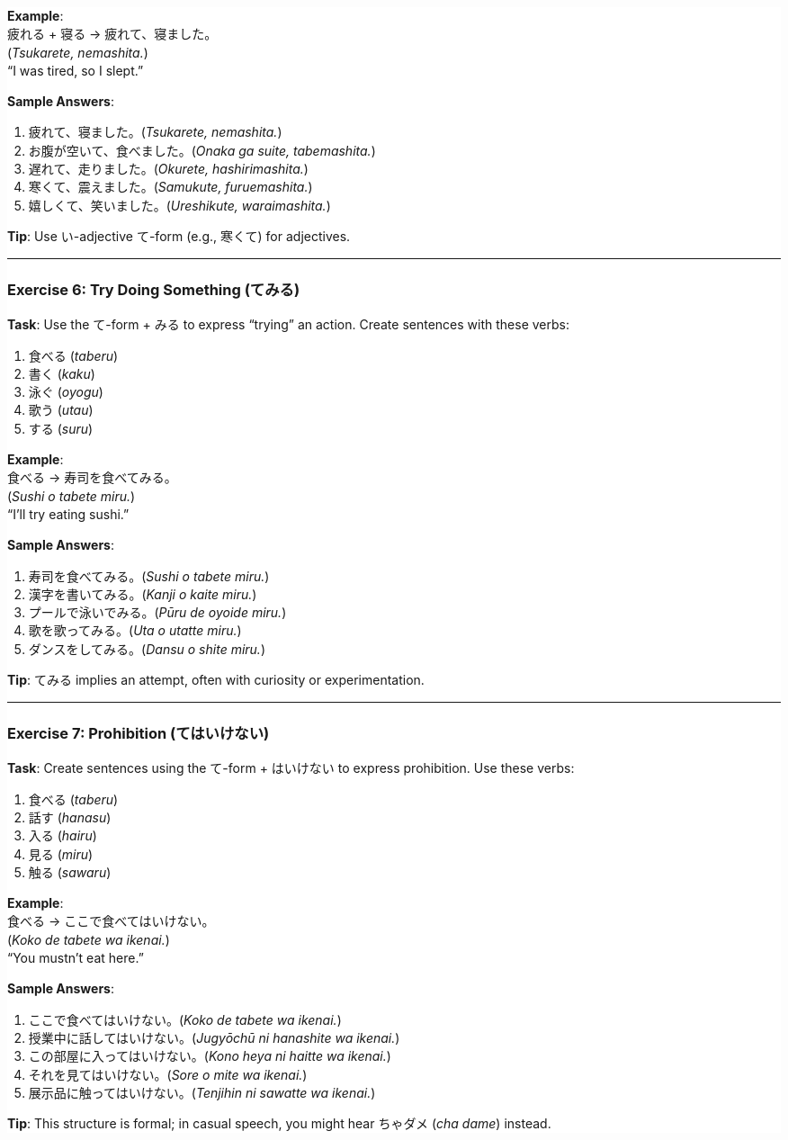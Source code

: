 </ol>
<p><strong>Example</strong>:<br>
疲れる + 寝る → 疲れて、寝ました。<br>
(<em>Tsukarete, nemashita.</em>)<br>
“I was tired, so I slept.”</p>
<p><strong>Sample Answers</strong>:</p>
<ol>
<li>疲れて、寝ました。(<em>Tsukarete, nemashita.</em>)</li>
<li>お腹が空いて、食べました。(<em>Onaka ga suite, tabemashita.</em>)</li>
<li>遅れて、走りました。(<em>Okurete, hashirimashita.</em>)</li>
<li>寒くて、震えました。(<em>Samukute, furuemashita.</em>)</li>
<li>嬉しくて、笑いました。(<em>Ureshikute, waraimashita.</em>)</li>
</ol>
<p><strong>Tip</strong>: Use い-adjective て-form (e.g., 寒くて) for adjectives.</p>
<hr>
<h3 id="exercise-6-try-doing-something-てみる"><strong>Exercise 6: Try Doing Something (てみる)</strong></h3>
<p><strong>Task</strong>: Use the て-form + みる to express “trying” an action. Create sentences with these verbs:</p>
<ol>
<li>食べる (<em>taberu</em>)</li>
<li>書く (<em>kaku</em>)</li>
<li>泳ぐ (<em>oyogu</em>)</li>
<li>歌う (<em>utau</em>)</li>
<li>する (<em>suru</em>)</li>
</ol>
<p><strong>Example</strong>:<br>
食べる → 寿司を食べてみる。<br>
(<em>Sushi o tabete miru.</em>)<br>
“I’ll try eating sushi.”</p>
<p><strong>Sample Answers</strong>:</p>
<ol>
<li>寿司を食べてみる。(<em>Sushi o tabete miru.</em>)</li>
<li>漢字を書いてみる。(<em>Kanji o kaite miru.</em>)</li>
<li>プールで泳いでみる。(<em>Pūru de oyoide miru.</em>)</li>
<li>歌を歌ってみる。(<em>Uta o utatte miru.</em>)</li>
<li>ダンスをしてみる。(<em>Dansu o shite miru.</em>)</li>
</ol>
<p><strong>Tip</strong>: てみる implies an attempt, often with curiosity or experimentation.</p>
<hr>
<h3 id="exercise-7-prohibition-てはいけない"><strong>Exercise 7: Prohibition (てはいけない)</strong></h3>
<p><strong>Task</strong>: Create sentences using the て-form + はいけない to express prohibition. Use these verbs:</p>
<ol>
<li>食べる (<em>taberu</em>)</li>
<li>話す (<em>hanasu</em>)</li>
<li>入る (<em>hairu</em>)</li>
<li>見る (<em>miru</em>)</li>
<li>触る (<em>sawaru</em>)</li>
</ol>
<p><strong>Example</strong>:<br>
食べる → ここで食べてはいけない。<br>
(<em>Koko de tabete wa ikenai.</em>)<br>
“You mustn’t eat here.”</p>
<p><strong>Sample Answers</strong>:</p>
<ol>
<li>ここで食べてはいけない。(<em>Koko de tabete wa ikenai.</em>)</li>
<li>授業中に話してはいけない。(<em>Jugyōchū ni hanashite wa ikenai.</em>)</li>
<li>この部屋に入ってはいけない。(<em>Kono heya ni haitte wa ikenai.</em>)</li>
<li>それを見てはいけない。(<em>Sore o mite wa ikenai.</em>)</li>
<li>展示品に触ってはいけない。(<em>Tenjihin ni sawatte wa ikenai.</em>)</li>
</ol>
<p><strong>Tip</strong>: This structure is formal; in casual speech, you might hear ちゃダメ (<em>cha dame</em>) instead.</p>
